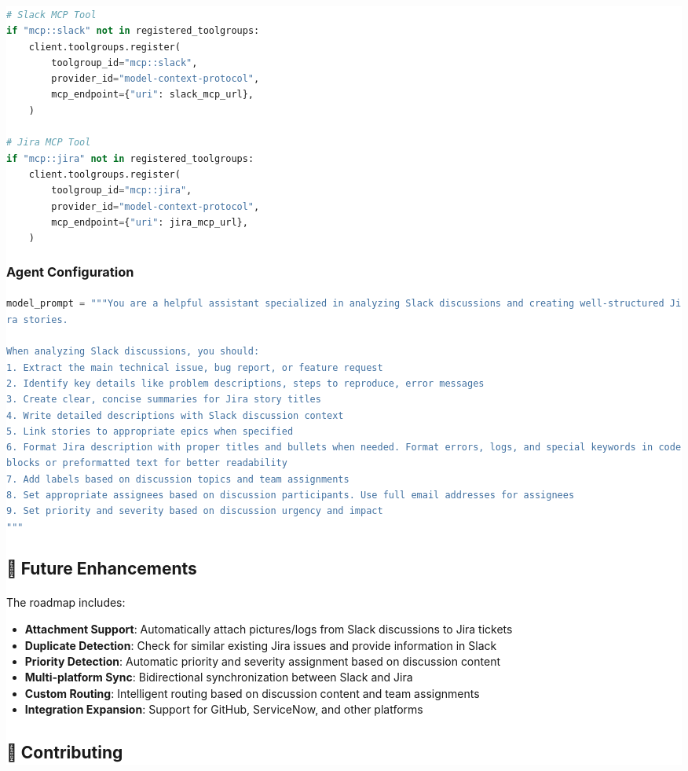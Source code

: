 ```python
# Slack MCP Tool
if "mcp::slack" not in registered_toolgroups:
    client.toolgroups.register(
        toolgroup_id="mcp::slack",
        provider_id="model-context-protocol",
        mcp_endpoint={"uri": slack_mcp_url},
    )

# Jira MCP Tool
if "mcp::jira" not in registered_toolgroups:
    client.toolgroups.register(
        toolgroup_id="mcp::jira",
        provider_id="model-context-protocol",
        mcp_endpoint={"uri": jira_mcp_url},
    )
```

### Agent Configuration

```python
model_prompt = """You are a helpful assistant specialized in analyzing Slack discussions and creating well-structured Jira stories.

When analyzing Slack discussions, you should:
1. Extract the main technical issue, bug report, or feature request
2. Identify key details like problem descriptions, steps to reproduce, error messages
3. Create clear, concise summaries for Jira story titles
4. Write detailed descriptions with Slack discussion context
5. Link stories to appropriate epics when specified
6. Format Jira description with proper titles and bullets when needed. Format errors, logs, and special keywords in code blocks or preformatted text for better readability
7. Add labels based on discussion topics and team assignments
8. Set appropriate assignees based on discussion participants. Use full email addresses for assignees
9. Set priority and severity based on discussion urgency and impact
"""
```

## 🔮 Future Enhancements

The roadmap includes:

- **Attachment Support**: Automatically attach pictures/logs from Slack discussions to Jira tickets
- **Duplicate Detection**: Check for similar existing Jira issues and provide information in Slack
- **Priority Detection**: Automatic priority and severity assignment based on discussion content
- **Multi-platform Sync**: Bidirectional synchronization between Slack and Jira
- **Custom Routing**: Intelligent routing based on discussion content and team assignments
- **Integration Expansion**: Support for GitHub, ServiceNow, and other platforms

## 🤝 Contributing
